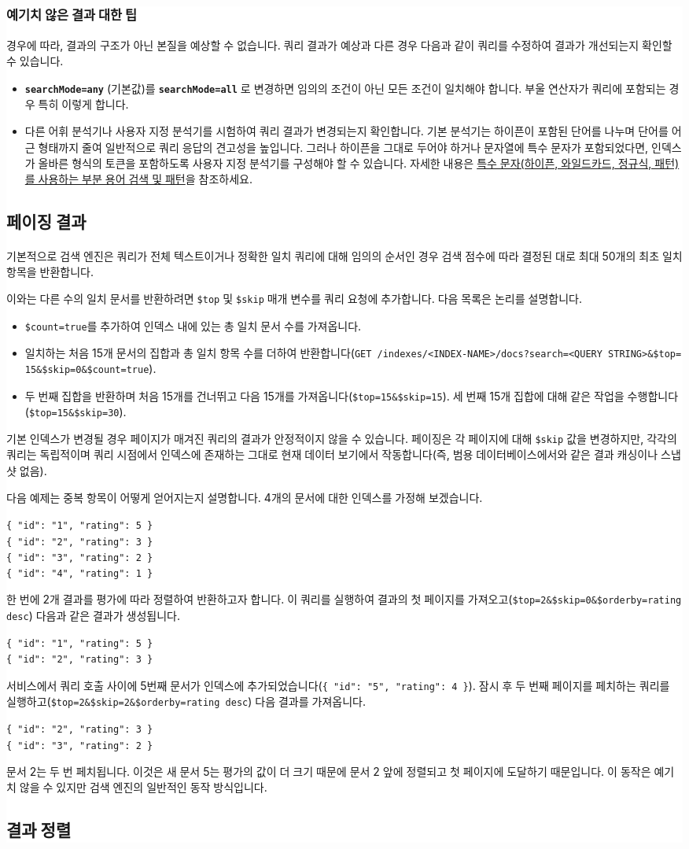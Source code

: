### <a name="tips-for-unexpected-results"></a>예기치 않은 결과 대한 팁

경우에 따라, 결과의 구조가 아닌 본질을 예상할 수 없습니다. 쿼리 결과가 예상과 다른 경우 다음과 같이 쿼리를 수정하여 결과가 개선되는지 확인할 수 있습니다.

+ **`searchMode=any`** (기본값)를 **`searchMode=all`** 로 변경하면 임의의 조건이 아닌 모든 조건이 일치해야 합니다. 부울 연산자가 쿼리에 포함되는 경우 특히 이렇게 합니다.

+ 다른 어휘 분석기나 사용자 지정 분석기를 시험하여 쿼리 결과가 변경되는지 확인합니다. 기본 분석기는 하이픈이 포함된 단어를 나누며 단어를 어근 형태까지 줄여 일반적으로 쿼리 응답의 견고성을 높입니다. 그러나 하이픈을 그대로 두어야 하거나 문자열에 특수 문자가 포함되었다면, 인덱스가 올바른 형식의 토큰을 포함하도록 사용자 지정 분석기를 구성해야 할 수 있습니다. 자세한 내용은 [특수 문자(하이픈, 와일드카드, 정규식, 패턴)를 사용하는 부분 용어 검색 및 패턴](search-query-partial-matching.md)을 참조하세요.

## <a name="paging-results"></a>페이징 결과

기본적으로 검색 엔진은 쿼리가 전체 텍스트이거나 정확한 일치 쿼리에 대해 임의의 순서인 경우 검색 점수에 따라 결정된 대로 최대 50개의 최초 일치 항목을 반환합니다.

이와는 다른 수의 일치 문서를 반환하려면 `$top` 및 `$skip` 매개 변수를 쿼리 요청에 추가합니다. 다음 목록은 논리를 설명합니다.

+ `$count=true`를 추가하여 인덱스 내에 있는 총 일치 문서 수를 가져옵니다.

+ 일치하는 처음 15개 문서의 집합과 총 일치 항목 수를 더하여 반환합니다(`GET /indexes/<INDEX-NAME>/docs?search=<QUERY STRING>&$top=15&$skip=0&$count=true`).

+ 두 번째 집합을 반환하며 처음 15개를 건너뛰고 다음 15개를 가져옵니다(`$top=15&$skip=15`). 세 번째 15개 집합에 대해 같은 작업을 수행합니다(`$top=15&$skip=30`).

기본 인덱스가 변경될 경우 페이지가 매겨진 쿼리의 결과가 안정적이지 않을 수 있습니다. 페이징은 각 페이지에 대해 `$skip` 값을 변경하지만, 각각의 쿼리는 독립적이며 쿼리 시점에서 인덱스에 존재하는 그대로 현재 데이터 보기에서 작동합니다(즉, 범용 데이터베이스에서와 같은 결과 캐싱이나 스냅샷 없음).
 
다음 예제는 중복 항목이 어떻게 얻어지는지 설명합니다. 4개의 문서에 대한 인덱스를 가정해 보겠습니다.

```text
{ "id": "1", "rating": 5 }
{ "id": "2", "rating": 3 }
{ "id": "3", "rating": 2 }
{ "id": "4", "rating": 1 }
```
 
한 번에 2개 결과를 평가에 따라 정렬하여 반환하고자 합니다. 이 쿼리를 실행하여 결과의 첫 페이지를 가져오고(`$top=2&$skip=0&$orderby=rating desc`) 다음과 같은 결과가 생성됩니다.

```text
{ "id": "1", "rating": 5 }
{ "id": "2", "rating": 3 }
```
 
서비스에서 쿼리 호출 사이에 5번째 문서가 인덱스에 추가되었습니다(`{ "id": "5", "rating": 4 }`).  잠시 후 두 번째 페이지를 페치하는 쿼리를 실행하고(`$top=2&$skip=2&$orderby=rating desc`) 다음 결과를 가져옵니다.

```text
{ "id": "2", "rating": 3 }
{ "id": "3", "rating": 2 }
```
 
문서 2는 두 번 페치됩니다. 이것은 새 문서 5는 평가의 값이 더 크기 때문에 문서 2 앞에 정렬되고 첫 페이지에 도달하기 때문입니다. 이 동작은 예기치 않을 수 있지만 검색 엔진의 일반적인 동작 방식입니다.

## <a name="ordering-results"></a>결과 정렬
